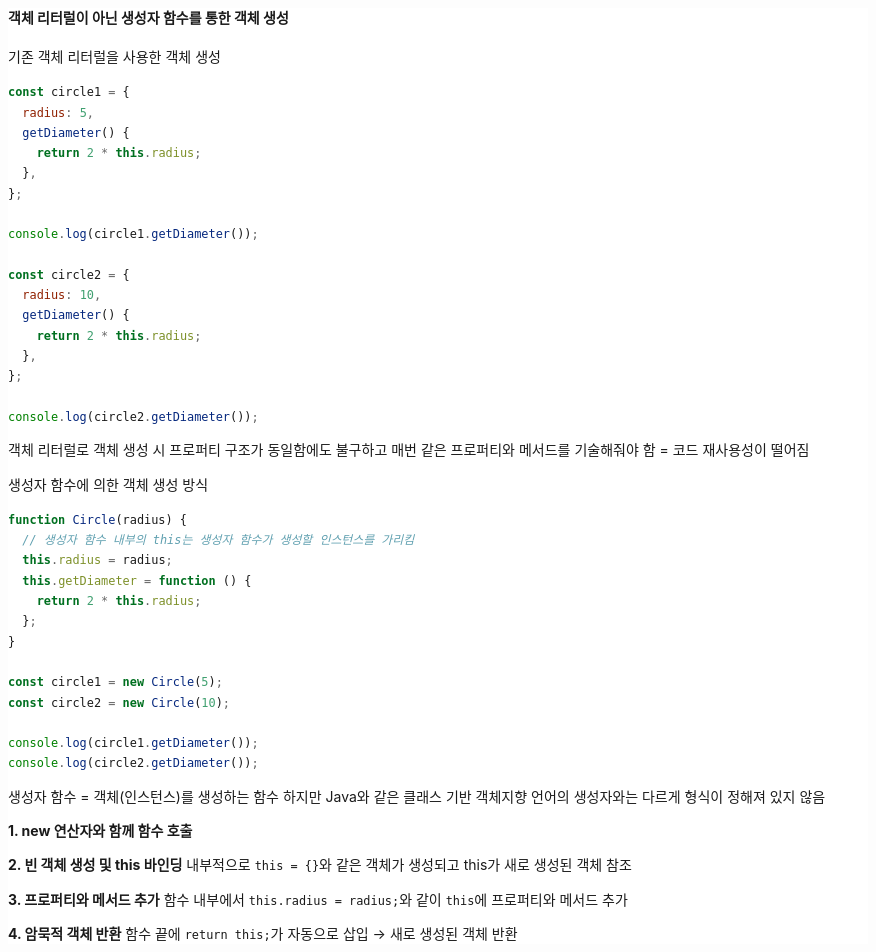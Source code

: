 #### 객체 리터럴이 아닌 생성자 함수를 통한 객체 생성

기존 객체 리터럴을 사용한 객체 생성

```javascript
const circle1 = {
  radius: 5,
  getDiameter() {
    return 2 * this.radius;
  },
};

console.log(circle1.getDiameter());

const circle2 = {
  radius: 10,
  getDiameter() {
    return 2 * this.radius;
  },
};

console.log(circle2.getDiameter());
```

객체 리터럴로 객체 생성 시 프로퍼티 구조가 동일함에도 불구하고 매번 같은 프로퍼티와 메서드를 기술해줘야 함 = 코드 재사용성이 떨어짐

생성자 함수에 의한 객체 생성 방식

```javascript
function Circle(radius) {
  // 생성자 함수 내부의 this는 생성자 함수가 생성할 인스턴스를 가리킴
  this.radius = radius;
  this.getDiameter = function () {
    return 2 * this.radius;
  };
}

const circle1 = new Circle(5);
const circle2 = new Circle(10);

console.log(circle1.getDiameter());
console.log(circle2.getDiameter());
```

생성자 함수 = 객체(인스턴스)를 생성하는 함수
하지만 Java와 같은 클래스 기반 객체지향 언어의 생성자와는 다르게 형식이 정해져 있지 않음

**1. new 연산자와 함께 함수 호출**

**2. 빈 객체 생성 및 this 바인딩**
내부적으로 `this = {}`와 같은 객체가 생성되고 this가 새로 생성된 객체 참조

**3. 프로퍼티와 메서드 추가**
함수 내부에서 `this.radius = radius;`와 같이 `this`에 프로퍼티와 메서드 추가

**4. 암묵적 객체 반환**
함수 끝에 `return this;`가 자동으로 삽입 → 새로 생성된 객체 반환
